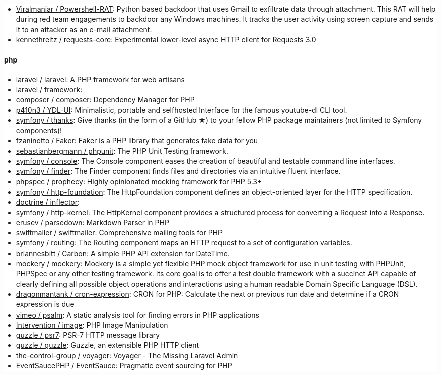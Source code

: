 * [Viralmaniar / Powershell-RAT](https://github.com/Viralmaniar/Powershell-RAT):  Python based backdoor that uses Gmail to exfiltrate data through attachment. This RAT will help during red team engagements to backdoor any Windows machines. It tracks the user activity using screen capture and sends it to an attacker as an e-mail attachment.
* [kennethreitz / requests-core](https://github.com/kennethreitz/requests-core):  Experimental lower-level async HTTP client for Requests 3.0

#### php

* [laravel / laravel](https://github.com/laravel/laravel):  A PHP framework for web artisans
* [laravel / framework](https://github.com/laravel/framework):  
* [composer / composer](https://github.com/composer/composer):  Dependency Manager for PHP
* [p410n3 / YDL-UI](https://github.com/p410n3/YDL-UI):  Minimalistic, portable and selfhosted Interface for the famous youtube-dl CLI tool.
* [symfony / thanks](https://github.com/symfony/thanks):  Give thanks (in the form of a GitHub ★) to your fellow PHP package maintainers (not limited to Symfony components)!
* [fzaninotto / Faker](https://github.com/fzaninotto/Faker):  Faker is a PHP library that generates fake data for you
* [sebastianbergmann / phpunit](https://github.com/sebastianbergmann/phpunit):  The PHP Unit Testing framework.
* [symfony / console](https://github.com/symfony/console):  The Console component eases the creation of beautiful and testable command line interfaces.
* [symfony / finder](https://github.com/symfony/finder):  The Finder component finds files and directories via an intuitive fluent interface.
* [phpspec / prophecy](https://github.com/phpspec/prophecy):  Highly opinionated mocking framework for PHP 5.3+
* [symfony / http-foundation](https://github.com/symfony/http-foundation):  The HttpFoundation component defines an object-oriented layer for the HTTP specification.
* [doctrine / inflector](https://github.com/doctrine/inflector):  
* [symfony / http-kernel](https://github.com/symfony/http-kernel):  The HttpKernel component provides a structured process for converting a Request into a Response.
* [erusev / parsedown](https://github.com/erusev/parsedown):  Markdown Parser in PHP
* [swiftmailer / swiftmailer](https://github.com/swiftmailer/swiftmailer):  Comprehensive mailing tools for PHP
* [symfony / routing](https://github.com/symfony/routing):  The Routing component maps an HTTP request to a set of configuration variables.
* [briannesbitt / Carbon](https://github.com/briannesbitt/Carbon):  A simple PHP API extension for DateTime.
* [mockery / mockery](https://github.com/mockery/mockery):  Mockery is a simple yet flexible PHP mock object framework for use in unit testing with PHPUnit, PHPSpec or any other testing framework. Its core goal is to offer a test double framework with a succinct API capable of clearly defining all possible object operations and interactions using a human readable Domain Specific Language (DSL).
* [dragonmantank / cron-expression](https://github.com/dragonmantank/cron-expression):  CRON for PHP: Calculate the next or previous run date and determine if a CRON expression is due
* [vimeo / psalm](https://github.com/vimeo/psalm):  A static analysis tool for finding errors in PHP applications
* [Intervention / image](https://github.com/Intervention/image):  PHP Image Manipulation
* [guzzle / psr7](https://github.com/guzzle/psr7):  PSR-7 HTTP message library
* [guzzle / guzzle](https://github.com/guzzle/guzzle):  Guzzle, an extensible PHP HTTP client
* [the-control-group / voyager](https://github.com/the-control-group/voyager):  Voyager - The Missing Laravel Admin
* [EventSaucePHP / EventSauce](https://github.com/EventSaucePHP/EventSauce):  Pragmatic event sourcing for PHP
